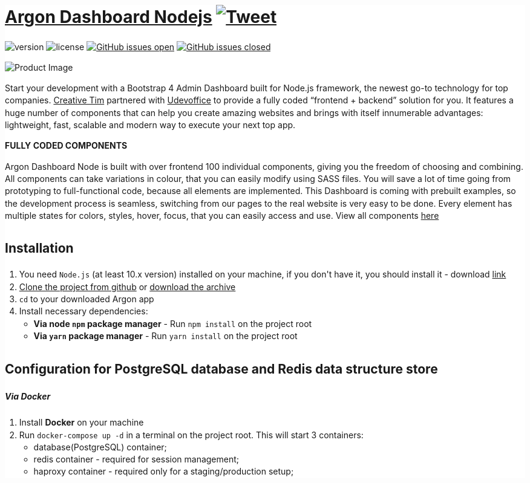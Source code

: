 # [Argon Dashboard Nodejs](https://argon-dashboard-nodejs.creative-tim.com/?ref=adn-readme) [![Tweet](https://img.shields.io/twitter/url/http/shields.io.svg?style=social&logo=twitter)](https://twitter.com/home?status=Argon%20Dashboard%20Node.js%20is%20a%20Free%20Frontend%20Preset%20for%20Node.js%20%E2%9D%A4%EF%B8%8F%0Ahttps%3A//argon-dashboard-nodejs.creative-tim.com/%20%23bootstrap%20%23argon%20%23design%20%23dashboard%20%23nodejs%20%23freebie%20%20via%20%40CreativeTim)

![version](https://img.shields.io/badge/version-1.0.0-blue.svg)  ![license](https://img.shields.io/badge/license-MIT-blue.svg) [![GitHub issues open](https://img.shields.io/github/issues/creativetimofficial/argon-dashboard-nodejs.svg?maxAge=2592000)](https://github.com/creativetimofficial/argon-dashboard-nodejs/issues?q=is%3Aopen+is%3Aissue) [![GitHub issues closed](https://img.shields.io/github/issues-closed-raw/creativetimofficial/argon-dashboard-nodejs.svg?maxAge=2592000)](https://github.com/creativetimofficial/argon-dashboard-nodejs/issues?q=is%3Aissue+is%3Aclosed)

![Product Image](https://s3.amazonaws.com/creativetim_bucket/products/148/original/opt_ad_node_thumbnail.jpg)

Start your development with a Bootstrap 4 Admin Dashboard built for Node.js framework, the newest go-to technology for top companies. [Creative Tim](https://www.creative-tim.com/) partnered with [Udevoffice](https://udevoffice.com/) to provide a fully coded “frontend + backend” solution for you. It features a huge number of components that can help you create amazing websites and brings with itself innumerable advantages: lightweight, fast, scalable and modern way to execute your next top app.

**FULLY CODED COMPONENTS**

Argon Dashboard Node is built with over frontend 100 individual components, giving you the freedom of choosing and combining. All components can take variations in colour, that you can easily modify using SASS files.
You will save a lot of time going from prototyping to full-functional code, because all elements are implemented. This Dashboard is coming with prebuilt examples, so the development process is seamless, switching from our pages to the real website is very easy to be done.
Every element has multiple states for colors, styles, hover, focus, that you can easily access and use.
View all components [here](https://argon-dashboard-nodejs.creative-tim.com/docs/components/alerts?ref=adn-readme)


## Installation

1. You need `Node.js` (at least 10.x version) installed on your machine, if you don't have it, you should install it - download [link](https://nodejs.org/en/download/)
2. [Clone the project from github](https://github.com/creativetimofficial/argon-dashboard-nodejs) or [download the archive](https://github.com/creativetimofficial/argon-dashboard-nodejs)
3. `cd` to your downloaded Argon app
4. Install necessary dependencies:
    - **Via node `npm` package manager** - Run `npm install` on the project root
    - **Via `yarn` package manager** - Run `yarn install` on the project root

## Configuration for PostgreSQL database and Redis data structure store

##### Via Docker

1. Install **Docker** on your machine
2. Run `docker-compose up -d` in a terminal on the project root. This will start 3 containers:
    - database(PostgreSQL) container;
    - redis container - required for session management;
    - haproxy container - required only for a staging/production setup;
